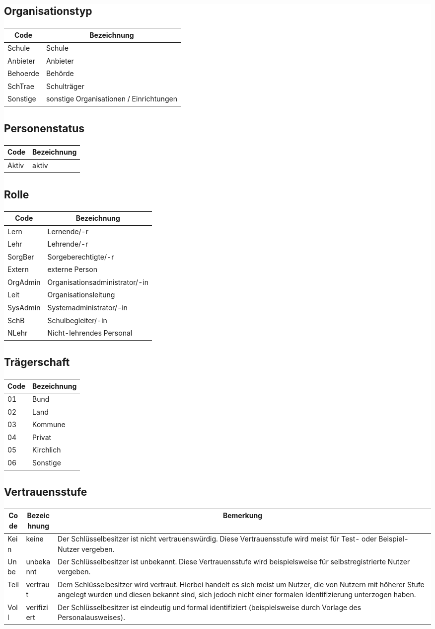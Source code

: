 ## Organisationstyp

Code | Bezeichnung
--- | ---
Schule | Schule
Anbieter | Anbieter
Behoerde | Behörde
SchTrae | Schulträger
Sonstige | sonstige Organisationen / Einrichtungen

## Personenstatus

Code | Bezeichnung
--- | ---
Aktiv | aktiv

## Rolle

Code | Bezeichnung
--- | ---
Lern | Lernende/-r
Lehr | Lehrende/-r
SorgBer | Sorgeberechtigte/-r
Extern | externe Person
OrgAdmin | Organisationsadministrator/-in
Leit | Organisationsleitung
SysAdmin | Systemadministrator/-in
SchB | Schulbegleiter/-in
NLehr | Nicht-lehrendes Personal

## Trägerschaft

Code | Bezeichnung
--- | ---
01 | Bund
02 | Land
03 | Kommune
04 | Privat
05 | Kirchlich
06 | Sonstige

## Vertrauensstufe

Code | Bezeichnung | Bemerkung
--- | --- | ---
Kein | keine | Der Schlüsselbesitzer ist nicht vertrauenswürdig. Diese Vertrauensstufe wird meist für Test- oder Beispiel-Nutzer vergeben.
Unbe | unbekannt | Der Schlüsselbesitzer ist unbekannt. Diese Vertrauensstufe wird beispielsweise für selbstregistrierte Nutzer vergeben.
Teil | vertraut | Dem Schlüsselbesitzer wird vertraut. Hierbei handelt es sich meist um Nutzer, die von Nutzern mit höherer Stufe angelegt wurden und diesen bekannt sind, sich jedoch nicht einer formalen Identifizierung unterzogen haben.
Voll | verifiziert | Der Schlüsselbesitzer ist eindeutig und formal identifiziert (beispielsweise durch Vorlage des Personalausweises).
